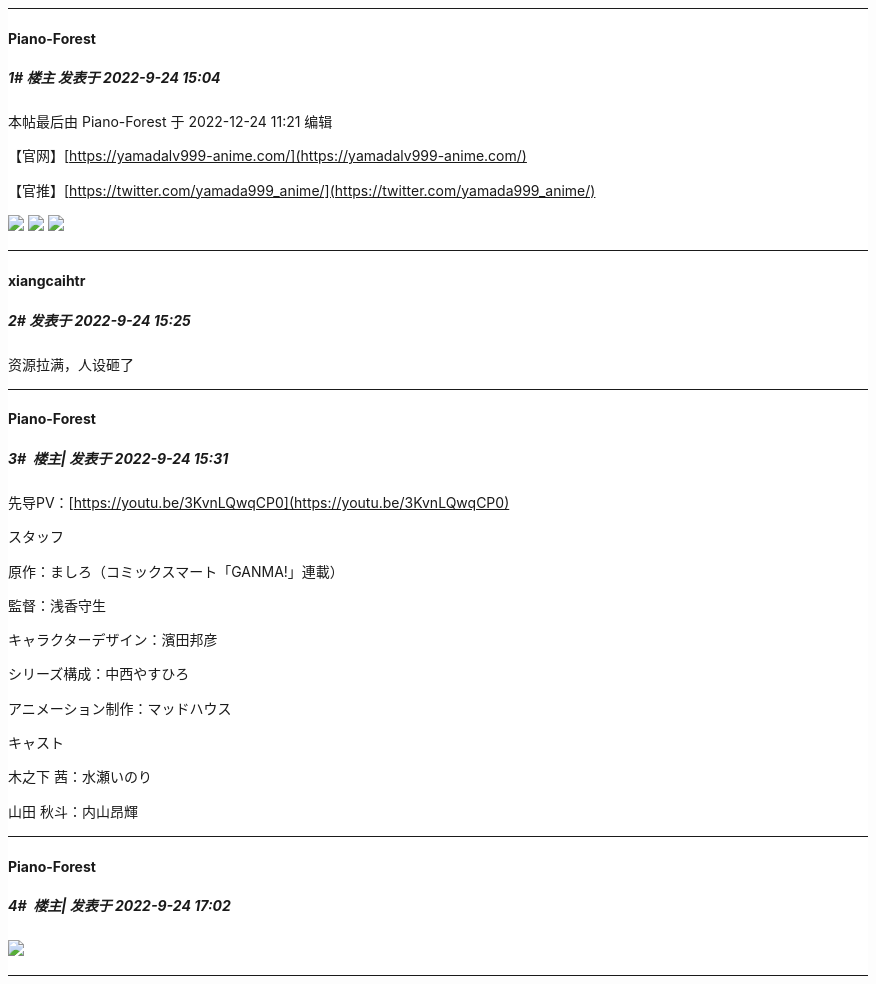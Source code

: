 
*****

####  Piano-Forest  
##### 1#       楼主       发表于 2022-9-24 15:04

 本帖最后由 Piano-Forest 于 2022-12-24 11:21 编辑 

【官网】[https://yamadalv999-anime.com/](https://yamadalv999-anime.com/)

【官推】[https://twitter.com/yamada999_anime/](https://twitter.com/yamada999_anime/)

<img src="https://p.sda1.dev/7/b9785d3b5dad9b1dbb8e62ce22ce90cf/20220924_150356.jpg" referrerpolicy="no-referrer">
<img src="https://p.sda1.dev/7/8407fd17cb28eb4e6c7c0bfa166ac1f7/20220924_150358.jpg" referrerpolicy="no-referrer">
<img src="https://p.sda1.dev/7/01aba5022c805bf579123f9fa8df9fa1/kv _3_.jpg" referrerpolicy="no-referrer">

*****

####  xiangcaihtr  
##### 2#       发表于 2022-9-24 15:25

资源拉满，人设砸了

*****

####  Piano-Forest  
##### 3#         楼主| 发表于 2022-9-24 15:31

先导PV：[https://youtu.be/3KvnLQwqCP0](https://youtu.be/3KvnLQwqCP0)

スタッフ

原作：ましろ（コミックスマート「GANMA!」連載）

監督：浅香守生

キャラクターデザイン：濱田邦彦

シリーズ構成：中西やすひろ

アニメーション制作：マッドハウス

キャスト

木之下 茜：水瀬いのり

山田 秋斗：内山昂輝

*****

####  Piano-Forest  
##### 4#         楼主| 发表于 2022-9-24 17:02

<img src="https://p.sda1.dev/7/dc063f04cbfadf6afa8f0ffc4789a6ea/20220924_165922.jpg" referrerpolicy="no-referrer">

*****

